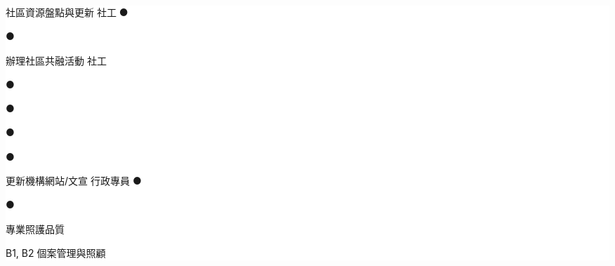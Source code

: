 












社區資源盤點與更新
社工
●





●






辦理社區共融活動
社工


●

●


●

●



更新機構網站/文宣
行政專員
●





●





專業照護品質














B1, B2
個案管理與照顧




